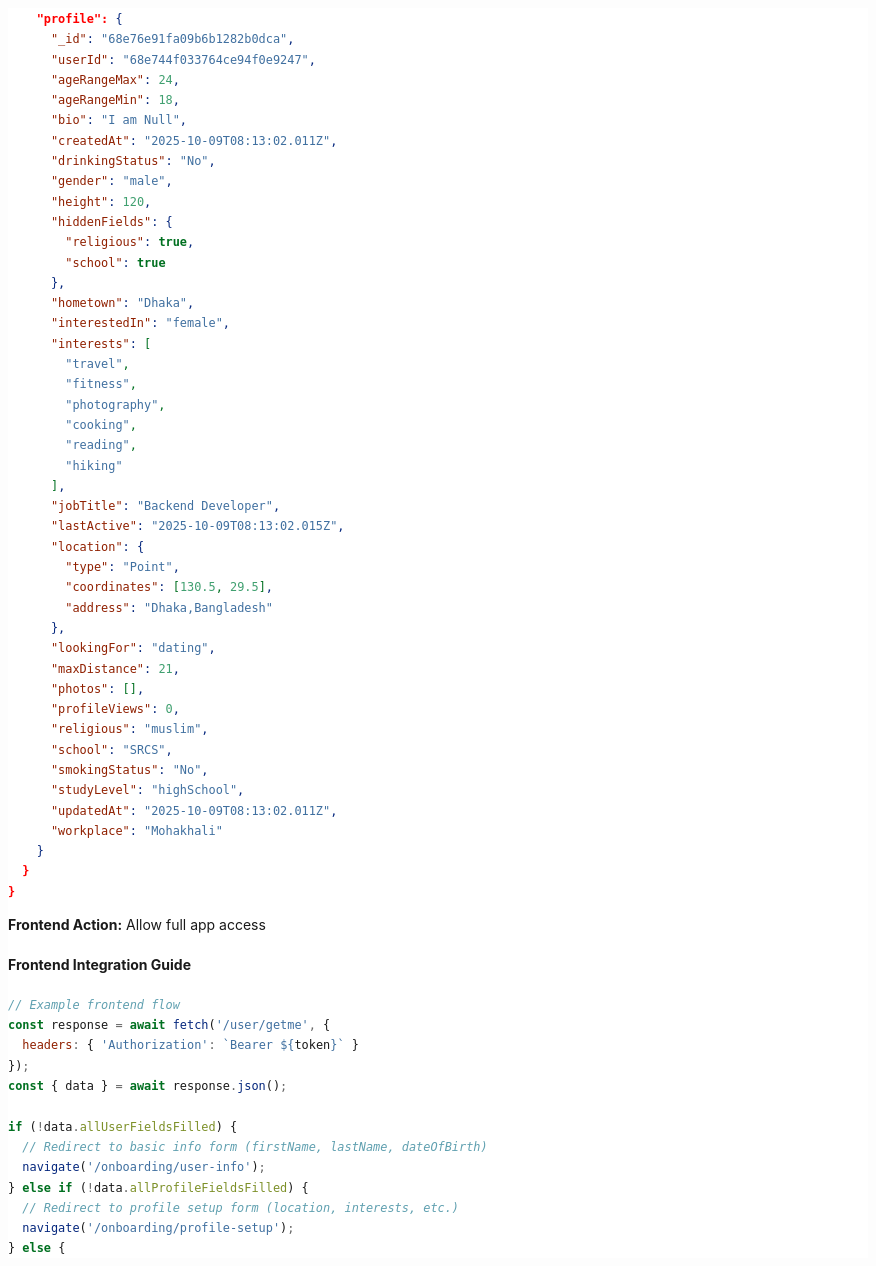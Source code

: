 ```json
    "profile": {
      "_id": "68e76e91fa09b6b1282b0dca",
      "userId": "68e744f033764ce94f0e9247",
      "ageRangeMax": 24,
      "ageRangeMin": 18,
      "bio": "I am Null",
      "createdAt": "2025-10-09T08:13:02.011Z",
      "drinkingStatus": "No",
      "gender": "male",
      "height": 120,
      "hiddenFields": {
        "religious": true,
        "school": true
      },
      "hometown": "Dhaka",
      "interestedIn": "female",
      "interests": [
        "travel",
        "fitness",
        "photography",
        "cooking",
        "reading",
        "hiking"
      ],
      "jobTitle": "Backend Developer",
      "lastActive": "2025-10-09T08:13:02.015Z",
      "location": {
        "type": "Point",
        "coordinates": [130.5, 29.5],
        "address": "Dhaka,Bangladesh"
      },
      "lookingFor": "dating",
      "maxDistance": 21,
      "photos": [],
      "profileViews": 0,
      "religious": "muslim",
      "school": "SRCS",
      "smokingStatus": "No",
      "studyLevel": "highSchool",
      "updatedAt": "2025-10-09T08:13:02.011Z",
      "workplace": "Mohakhali"
    }
  }
}
```

**Frontend Action:** Allow full app access

#### Frontend Integration Guide

```javascript
// Example frontend flow
const response = await fetch('/user/getme', {
  headers: { 'Authorization': `Bearer ${token}` }
});
const { data } = await response.json();

if (!data.allUserFieldsFilled) {
  // Redirect to basic info form (firstName, lastName, dateOfBirth)
  navigate('/onboarding/user-info');
} else if (!data.allProfileFieldsFilled) {
  // Redirect to profile setup form (location, interests, etc.)
  navigate('/onboarding/profile-setup');
} else {
```